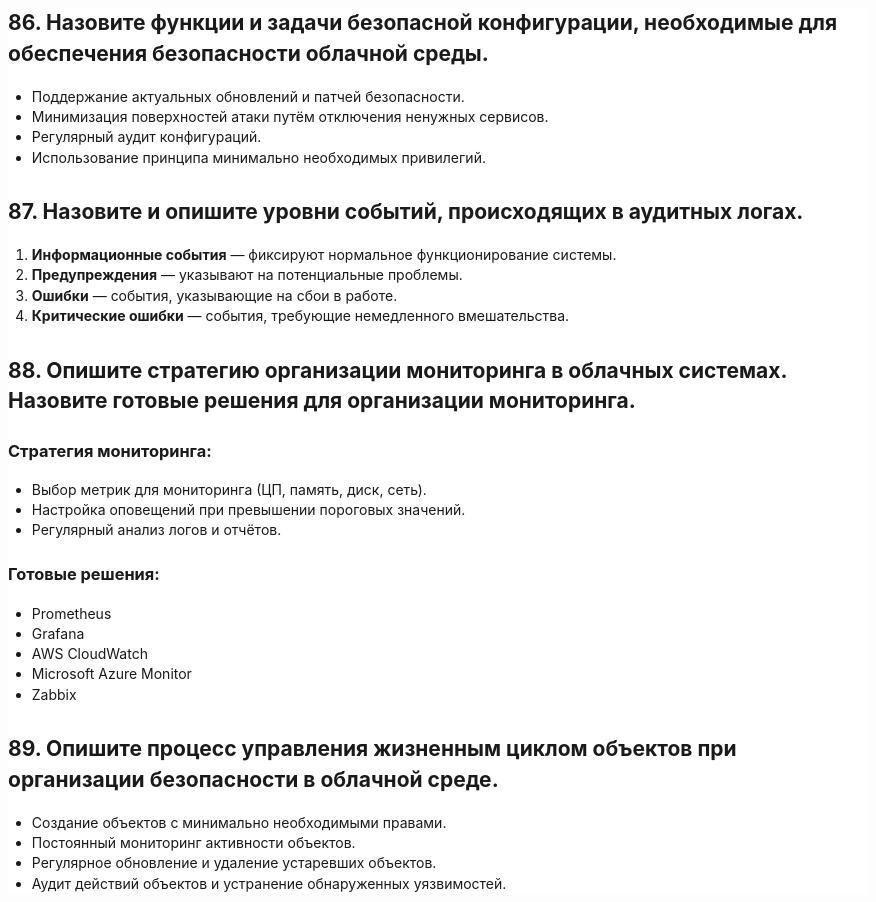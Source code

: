 ## 86. Назовите функции и задачи безопасной конфигурации, необходимые для обеспечения безопасности облачной среды.

<a id='86-назовите-функции-и-задачи-безопасной-конфигурации-необходимые-для-обеспечения-безопасности-облачной-среды'></a>

- Поддержание актуальных обновлений и патчей безопасности.
- Минимизация поверхностей атаки путём отключения ненужных сервисов.
- Регулярный аудит конфигураций.
- Использование принципа минимально необходимых привилегий.

## 87. Назовите и опишите уровни событий, происходящих в аудитных логах.

<a id='87-назовите-и-опишите-уровни-событий-происходящих-в-аудитных-логах'></a>

1. **Информационные события** — фиксируют нормальное функционирование системы.
2. **Предупреждения** — указывают на потенциальные проблемы.
3. **Ошибки** — события, указывающие на сбои в работе.
4. **Критические ошибки** — события, требующие немедленного вмешательства.

## 88. Опишите стратегию организации мониторинга в облачных системах. Назовите готовые решения для организации мониторинга.

<a id='88-опишите-стратегию-организации-мониторинга-в-облачных-системах-назовите-готовые-решения-для-организации-мониторинга'></a>

### Стратегия мониторинга:

- Выбор метрик для мониторинга (ЦП, память, диск, сеть).
- Настройка оповещений при превышении пороговых значений.
- Регулярный анализ логов и отчётов.

### Готовые решения:

- Prometheus
- Grafana
- AWS CloudWatch
- Microsoft Azure Monitor
- Zabbix

## 89. Опишите процесс управления жизненным циклом объектов при организации безопасности в облачной среде.

<a id='89-опишите-процесс-управления-жизненным-циклом-объектов-при-организации-безопасности-в-облачной-среде'></a>

- Создание объектов с минимально необходимыми правами.
- Постоянный мониторинг активности объектов.
- Регулярное обновление и удаление устаревших объектов.
- Аудит действий объектов и устранение обнаруженных уязвимостей.
